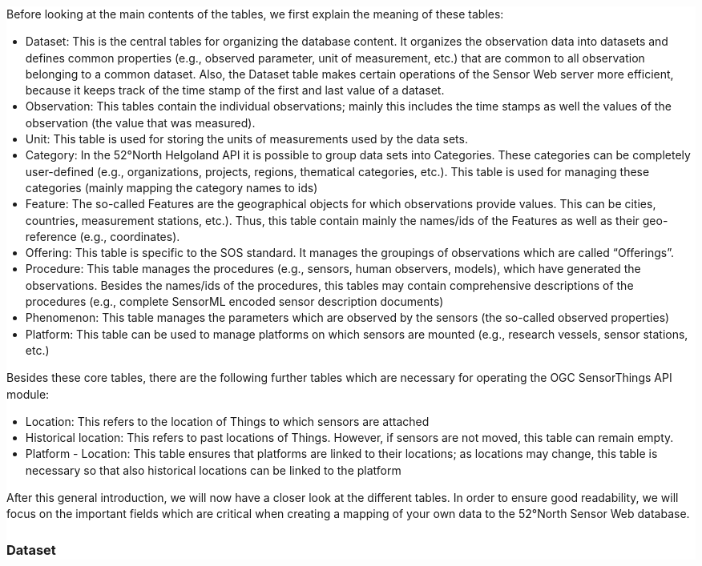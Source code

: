 Before looking at the main contents of the tables, we first explain the meaning of these tables:
* Dataset: This is the central tables for organizing the database content. It organizes the observation data into datasets and defines common properties (e.g., observed parameter, unit of measurement, etc.) that are common to all observation belonging to a common dataset. Also, the Dataset table makes certain operations of the Sensor Web server more efficient, because it keeps track of the time stamp of the first and last value of a dataset.
* Observation: This tables contain the individual observations; mainly this includes the time stamps as well the values of the observation (the value that was measured).
* Unit: This table is used for storing the units of measurements used by the data sets.
* Category: In the 52°North Helgoland API it is possible to group data sets into Categories. These categories can be completely user-defined (e.g., organizations, projects, regions, thematical categories, etc.). This table is used for managing these categories (mainly mapping the category names to ids)
* Feature: The so-called Features are the geographical objects for which observations provide values. This can be cities, countries, measurement stations, etc.). Thus, this table contain mainly the names/ids of the Features as well as their geo-reference (e.g., coordinates).
* Offering: This table is specific to the SOS standard. It manages the groupings of observations which are called “Offerings”.
* Procedure: This table manages the procedures (e.g., sensors, human observers, models), which have generated the observations. Besides the names/ids of the procedures, this tables may contain comprehensive descriptions of the procedures (e.g., complete SensorML encoded sensor description documents)
* Phenomenon: This table manages the parameters which are observed by the sensors (the so-called observed properties)
* Platform: This table can be used to manage platforms on which sensors are mounted (e.g., research vessels, sensor stations, etc.)
   
Besides these core tables, there are the following further tables which are necessary for operating the OGC SensorThings API module:
* Location: This refers to the location of Things to which sensors are attached
* Historical location: This refers to past locations of Things. However, if sensors are not moved, this table can remain empty.
* Platform - Location: This table ensures that platforms are linked to their locations; as locations may change, this table is necessary so that also historical locations can be linked to the platform

After this general introduction, we will now have a closer look at the different tables. In order to ensure good readability, we will focus on the important fields which are critical when creating a mapping of your own data to the 52°North Sensor Web database.

### Dataset